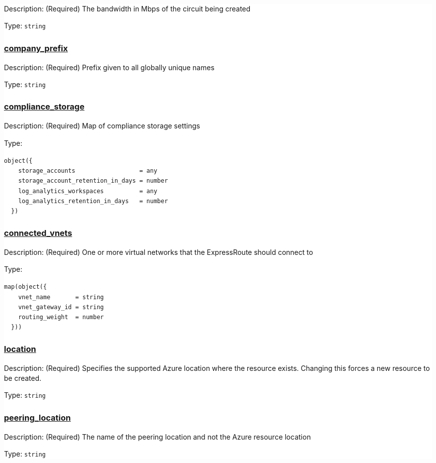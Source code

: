 Description: (Required) The bandwidth in Mbps of the circuit being created

Type: `string`

### <a name="input_company_prefix"></a> [company_prefix](#input_company_prefix)

Description: (Required) Prefix given to all globally unique names

Type: `string`

### <a name="input_compliance_storage"></a> [compliance_storage](#input_compliance_storage)

Description: (Required) Map of compliance storage settings

Type:

```hcl
object({
    storage_accounts                  = any
    storage_account_retention_in_days = number
    log_analytics_workspaces          = any
    log_analytics_retention_in_days   = number
  })
```

### <a name="input_connected_vnets"></a> [connected_vnets](#input_connected_vnets)

Description: (Required) One or more virtual networks that the ExpressRoute should connect to

Type:

```hcl
map(object({
    vnet_name       = string
    vnet_gateway_id = string
    routing_weight  = number
  }))
```

### <a name="input_location"></a> [location](#input_location)

Description: (Required) Specifies the supported Azure location where the resource exists. Changing this forces a new resource to be created.

Type: `string`

### <a name="input_peering_location"></a> [peering_location](#input_peering_location)

Description: (Required) The name of the peering location and not the Azure resource location

Type: `string`
